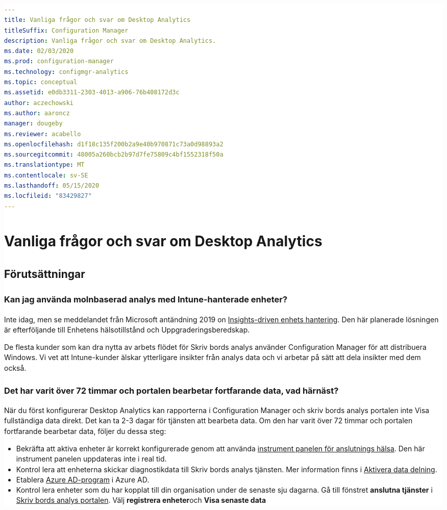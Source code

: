 ```yaml
---
title: Vanliga frågor och svar om Desktop Analytics
titleSuffix: Configuration Manager
description: Vanliga frågor och svar om Desktop Analytics.
ms.date: 02/03/2020
ms.prod: configuration-manager
ms.technology: configmgr-analytics
ms.topic: conceptual
ms.assetid: e0db3311-2303-4013-a906-76b408172d3c
author: aczechowski
ms.author: aaroncz
manager: dougeby
ms.reviewer: acabello
ms.openlocfilehash: d1f18c135f200b2a9e40b970871c73a0d98893a2
ms.sourcegitcommit: 48005a260bcb2b97d7fe75809c4bf1552318f50a
ms.translationtype: MT
ms.contentlocale: sv-SE
ms.lasthandoff: 05/15/2020
ms.locfileid: "83429827"
---
```

# <a name="desktop-analytics-faq"></a>Vanliga frågor och svar om Desktop Analytics

## <a name="prerequisites"></a>Förutsättningar

### <a name="can-i-use-cloud-enabled-analytics-with-intune-managed-devices"></a><a name="bkmk_intune"></a>Kan jag använda molnbaserad analys med Intune-hanterade enheter?

Inte idag, men se meddelandet från Microsoft antändning 2019 on [Insights-driven enhets hantering](https://myignite.techcommunity.microsoft.com/sessions/81690?source=sessions). Den här planerade lösningen är efterföljande till Enhetens hälsotillstånd och Uppgraderingsberedskap.

De flesta kunder som kan dra nytta av arbets flödet för Skriv bords analys använder Configuration Manager för att distribuera Windows. Vi vet att Intune-kunder älskar ytterligare insikter från analys data och vi arbetar på sätt att dela insikter med dem också.

### <a name="its-been-over-72-hours-and-the-portal-is-still-processing-data-what-next"></a>Det har varit över 72 timmar och portalen bearbetar fortfarande data, vad härnäst?

När du först konfigurerar Desktop Analytics kan rapporterna i Configuration Manager och skriv bords analys portalen inte Visa fullständiga data direkt. Det kan ta 2-3 dagar för tjänsten att bearbeta data. Om den har varit över 72 timmar och portalen fortfarande bearbetar data, följer du dessa steg:

- Bekräfta att aktiva enheter är korrekt konfigurerade genom att använda [instrument panelen för anslutnings hälsa](monitor-connection-health.md). Den här instrument panelen uppdateras inte i real tid.
- Kontrol lera att enheterna skickar diagnostikdata till Skriv bords analys tjänsten. Mer information finns i [Aktivera data delning](enable-data-sharing.md).
- Etablera [Azure AD-program](troubleshooting.md#bkmk_AzureADApps) i Azure AD.
- Kontrol lera enheter som du har kopplat till din organisation under de senaste sju dagarna. Gå till fönstret **anslutna tjänster** i [Skriv bords analys portalen](https://aka.ms/desktopanalytics). Välj **registrera enheter**och **Visa senaste data**

